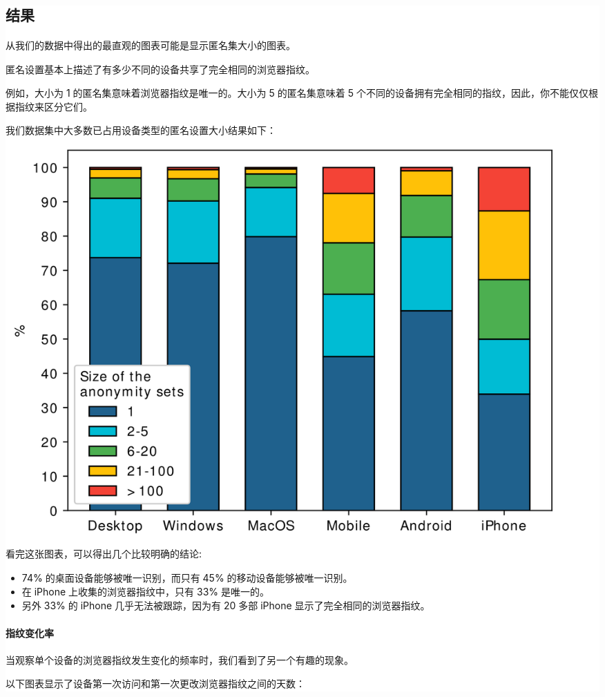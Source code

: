 ## 结果

从我们的数据中得出的最直观的图表可能是显示匿名集大小的图表。

匿名设置基本上描述了有多少不同的设备共享了完全相同的浏览器指纹。

例如，大小为 1 的匿名集意味着浏览器指纹是唯一的。大小为 5 的匿名集意味着 5 个不同的设备拥有完全相同的指纹，因此，你不能仅仅根据指纹来区分它们。

我们数据集中大多数已占用设备类型的匿名设置大小结果如下：

![匿名设置在我们数据集中占用的设备类型最多。例如，在我们的数据集中，只有 33% 的 iPhone 可以被唯一识别。](../images/we-collected-500-000-browser-fingerprints-here-is-what-we-found.md-1*aRYY86WUgiB9OuSMrHil_w.png)

看完这张图表，可以得出几个比较明确的结论:

* 74% 的桌面设备能够被唯一识别，而只有 45% 的移动设备能够被唯一识别。
* 在 iPhone 上收集的浏览器指纹中，只有 33% 是唯一的。
* 另外 33% 的 iPhone 几乎无法被跟踪，因为有 20 多部 iPhone 显示了完全相同的浏览器指纹。

#### 指纹变化率

当观察单个设备的浏览器指纹发生变化的频率时，我们看到了另一个有趣的现象。

以下图表显示了设备第一次访问和第一次更改浏览器指纹之间的天数：
